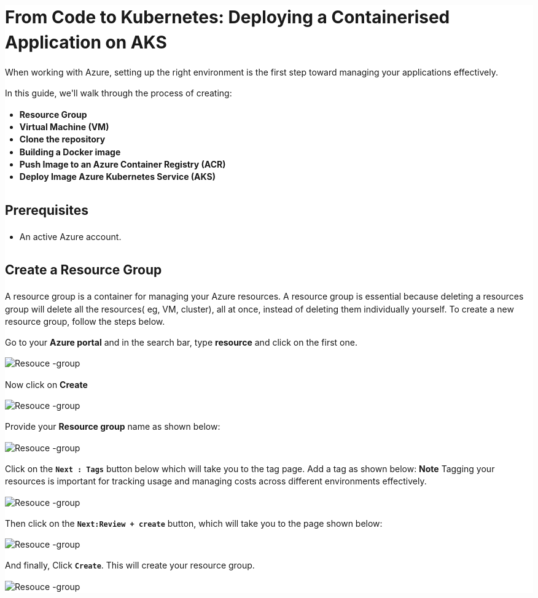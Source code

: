 # From Code to Kubernetes: Deploying a Containerised Application on AKS

When working with Azure, setting up the right environment is the first step toward managing your applications effectively. 

In this guide, we'll walk through the process of creating: 
<ul>
    <li><strong>Resource Group</strong></li>
    <li><strong>Virtual Machine (VM)</strong></li>
    <li><strong>Clone the repository</strong></li>
    <li><strong>Building a Docker image</strong></li>
    <li><strong>Push Image to an Azure Container Registry (ACR)</strong></li>
    <li><strong>Deploy Image Azure Kubernetes Service (AKS)</strong></li>
</ul>

## Prerequisites
- An active Azure account.

## Create a Resource Group
A resource group is a container for managing your Azure resources. A resource group is essential because deleting a resources group will delete all the resources( eg, VM, cluster), all at once, instead of deleting them individually yourself. To create a new resource group, follow the steps below.

Go to your **Azure portal** and in the search bar, type **resource** and click on the first one.

![Resouce -group](images/from-code-to-k8s-images/images/resource-group.png)


Now click on **Create**

![Resouce -group](images/from-code-to-k8s-images/images/click-on-create.png)

Provide your **Resource group** name as shown below:

![Resouce -group](images/from-code-to-k8s-images/images/name-of-resource-group.png)

Click on the **``Next : Tags``** button below which will take you to the tag page. Add a tag as shown below:
**Note**
    Tagging your resources is important for tracking usage and managing costs across different environments effectively. 

![Resouce -group](images/from-code-to-k8s-images/images/resource-tag.png)

Then click on the **``Next:Review + create``** button, which will take you to the page shown below:

![Resouce -group](images/from-code-to-k8s-images/images/resource-review.png)

And finally, Click **``Create``**. This will create your resource group.

![Resouce -group](images/from-code-to-k8s-images/images/resource-group-created.png)
